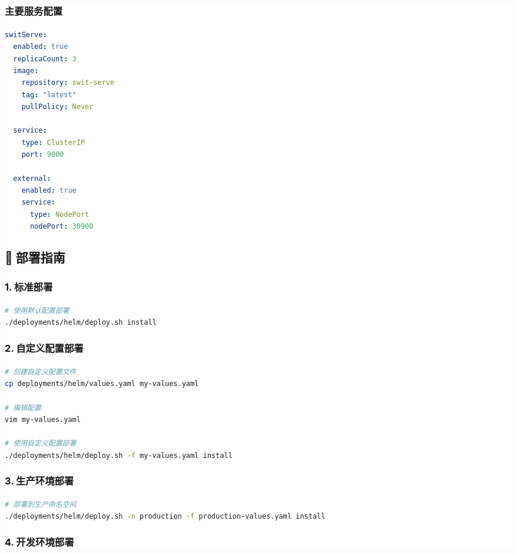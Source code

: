 ### 主要服务配置

```yaml
switServe:
  enabled: true
  replicaCount: 3
  image:
    repository: swit-serve
    tag: "latest"
    pullPolicy: Never
  
  service:
    type: ClusterIP
    port: 9000
  
  external:
    enabled: true
    service:
      type: NodePort
      nodePort: 30900
```

## 📖 部署指南

### 1. 标准部署

```bash
# 使用默认配置部署
./deployments/helm/deploy.sh install
```

### 2. 自定义配置部署

```bash
# 创建自定义配置文件
cp deployments/helm/values.yaml my-values.yaml

# 编辑配置
vim my-values.yaml

# 使用自定义配置部署
./deployments/helm/deploy.sh -f my-values.yaml install
```

### 3. 生产环境部署

```bash
# 部署到生产命名空间
./deployments/helm/deploy.sh -n production -f production-values.yaml install
```

### 4. 开发环境部署
